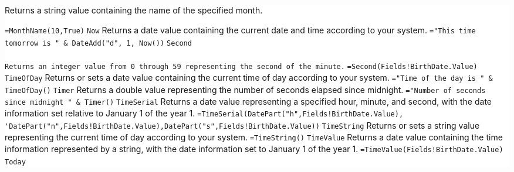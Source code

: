 Returns a string value containing the name of the specified month.
</td>
<td><code class="language-text" style="word-break: break-word;">=MonthName(10,True)</code></td>
</tr>
<tr>
<td><code class="language-text" style="word-break: break-word;">Now</code></td>
<td>
Returns a date value containing the current date and time according to your system.
</td>
<td><code class="language-text" style="word-break: break-word;">="This time tomorrow is " & DateAdd("d", 1, Now())</code></td>
</tr>
<tr>
<td><code class="language-text" style="word-break: break-word;">Second</td>
<td>
Returns an integer value from 0 through 59 representing the second of the minute.</code>
</td>
<td><code class="language-text" style="word-break: break-word;">=Second(Fields!BirthDate.Value)</code></td>
</tr>
<tr>
<td><code class="language-text" style="word-break: break-word;">TimeOfDay</code></td>
<td>
Returns or sets a date value containing the current time of day according to your system.
</td>
<td><code class="language-text" style="word-break: break-word;">="Time of the day is " & TimeOfDay()</code></td>
</tr>
<tr>
<td><code class="language-text" style="word-break: break-word;">Timer</code></td>
<td>
Returns a double value representing the number of seconds elapsed since midnight.
</td>
<td><code class="language-text" style="word-break: break-word;">="Number of seconds since midnight " & Timer()</code></td>
</tr>
<tr>
<td><code class="language-text" style="word-break: break-word;">TimeSerial</code></td>
<td>
Returns a date value representing a specified hour, minute, and second, with the date information set relative to January 1 of the year 1.
</td>
<td><code class="language-text" style="word-break: break-word;">=TimeSerial(DatePart("h",Fields!BirthDate.Value), 'DatePart("n",Fields!BirthDate.Value),DatePart("s",Fields!BirthDate.Value))</code></td>
</tr>
<tr>
<td><code class="language-text" style="word-break: break-word;">TimeString</code></td>
<td>
Returns or sets a string value representing the current time of day according to your system.
</td>
<td><code class="language-text" style="word-break: break-word;">=TimeString()</code></td>
</tr>
<tr>
<td><code class="language-text" style="word-break: break-word;">TimeValue</code></td>
<td>
Returns a date value containing the time information represented by a string, with the date information set to January 1 of the year 1.
</td>
<td><code class="language-text" style="word-break: break-word;">=TimeValue(Fields!BirthDate.Value)</code></td>
</tr>
<tr>
<td><code class="language-text" style="word-break: break-word;">Today</code></td>